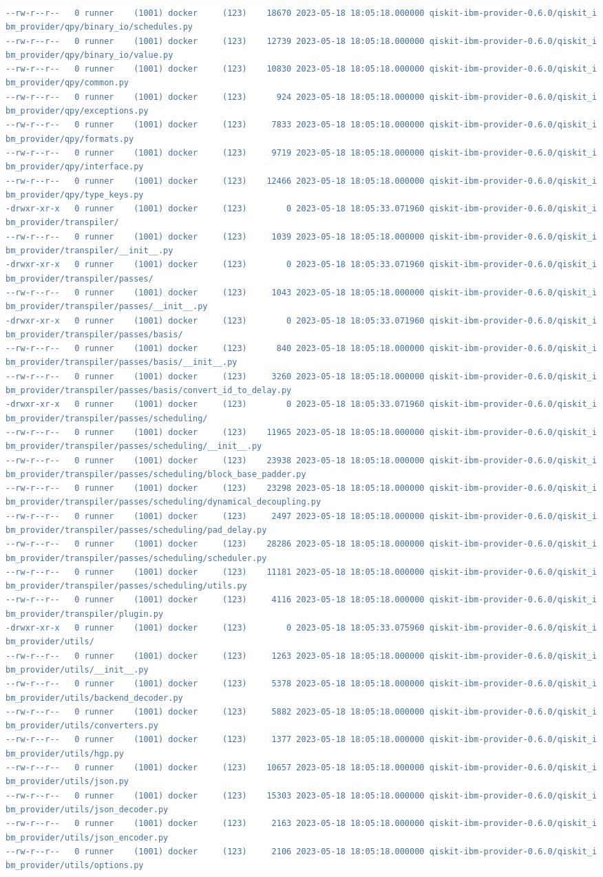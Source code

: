 ```diff
--rw-r--r--   0 runner    (1001) docker     (123)    18670 2023-05-18 18:05:18.000000 qiskit-ibm-provider-0.6.0/qiskit_ibm_provider/qpy/binary_io/schedules.py
--rw-r--r--   0 runner    (1001) docker     (123)    12739 2023-05-18 18:05:18.000000 qiskit-ibm-provider-0.6.0/qiskit_ibm_provider/qpy/binary_io/value.py
--rw-r--r--   0 runner    (1001) docker     (123)    10830 2023-05-18 18:05:18.000000 qiskit-ibm-provider-0.6.0/qiskit_ibm_provider/qpy/common.py
--rw-r--r--   0 runner    (1001) docker     (123)      924 2023-05-18 18:05:18.000000 qiskit-ibm-provider-0.6.0/qiskit_ibm_provider/qpy/exceptions.py
--rw-r--r--   0 runner    (1001) docker     (123)     7833 2023-05-18 18:05:18.000000 qiskit-ibm-provider-0.6.0/qiskit_ibm_provider/qpy/formats.py
--rw-r--r--   0 runner    (1001) docker     (123)     9719 2023-05-18 18:05:18.000000 qiskit-ibm-provider-0.6.0/qiskit_ibm_provider/qpy/interface.py
--rw-r--r--   0 runner    (1001) docker     (123)    12466 2023-05-18 18:05:18.000000 qiskit-ibm-provider-0.6.0/qiskit_ibm_provider/qpy/type_keys.py
-drwxr-xr-x   0 runner    (1001) docker     (123)        0 2023-05-18 18:05:33.071960 qiskit-ibm-provider-0.6.0/qiskit_ibm_provider/transpiler/
--rw-r--r--   0 runner    (1001) docker     (123)     1039 2023-05-18 18:05:18.000000 qiskit-ibm-provider-0.6.0/qiskit_ibm_provider/transpiler/__init__.py
-drwxr-xr-x   0 runner    (1001) docker     (123)        0 2023-05-18 18:05:33.071960 qiskit-ibm-provider-0.6.0/qiskit_ibm_provider/transpiler/passes/
--rw-r--r--   0 runner    (1001) docker     (123)     1043 2023-05-18 18:05:18.000000 qiskit-ibm-provider-0.6.0/qiskit_ibm_provider/transpiler/passes/__init__.py
-drwxr-xr-x   0 runner    (1001) docker     (123)        0 2023-05-18 18:05:33.071960 qiskit-ibm-provider-0.6.0/qiskit_ibm_provider/transpiler/passes/basis/
--rw-r--r--   0 runner    (1001) docker     (123)      840 2023-05-18 18:05:18.000000 qiskit-ibm-provider-0.6.0/qiskit_ibm_provider/transpiler/passes/basis/__init__.py
--rw-r--r--   0 runner    (1001) docker     (123)     3260 2023-05-18 18:05:18.000000 qiskit-ibm-provider-0.6.0/qiskit_ibm_provider/transpiler/passes/basis/convert_id_to_delay.py
-drwxr-xr-x   0 runner    (1001) docker     (123)        0 2023-05-18 18:05:33.071960 qiskit-ibm-provider-0.6.0/qiskit_ibm_provider/transpiler/passes/scheduling/
--rw-r--r--   0 runner    (1001) docker     (123)    11965 2023-05-18 18:05:18.000000 qiskit-ibm-provider-0.6.0/qiskit_ibm_provider/transpiler/passes/scheduling/__init__.py
--rw-r--r--   0 runner    (1001) docker     (123)    23938 2023-05-18 18:05:18.000000 qiskit-ibm-provider-0.6.0/qiskit_ibm_provider/transpiler/passes/scheduling/block_base_padder.py
--rw-r--r--   0 runner    (1001) docker     (123)    23298 2023-05-18 18:05:18.000000 qiskit-ibm-provider-0.6.0/qiskit_ibm_provider/transpiler/passes/scheduling/dynamical_decoupling.py
--rw-r--r--   0 runner    (1001) docker     (123)     2497 2023-05-18 18:05:18.000000 qiskit-ibm-provider-0.6.0/qiskit_ibm_provider/transpiler/passes/scheduling/pad_delay.py
--rw-r--r--   0 runner    (1001) docker     (123)    28286 2023-05-18 18:05:18.000000 qiskit-ibm-provider-0.6.0/qiskit_ibm_provider/transpiler/passes/scheduling/scheduler.py
--rw-r--r--   0 runner    (1001) docker     (123)    11181 2023-05-18 18:05:18.000000 qiskit-ibm-provider-0.6.0/qiskit_ibm_provider/transpiler/passes/scheduling/utils.py
--rw-r--r--   0 runner    (1001) docker     (123)     4116 2023-05-18 18:05:18.000000 qiskit-ibm-provider-0.6.0/qiskit_ibm_provider/transpiler/plugin.py
-drwxr-xr-x   0 runner    (1001) docker     (123)        0 2023-05-18 18:05:33.075960 qiskit-ibm-provider-0.6.0/qiskit_ibm_provider/utils/
--rw-r--r--   0 runner    (1001) docker     (123)     1263 2023-05-18 18:05:18.000000 qiskit-ibm-provider-0.6.0/qiskit_ibm_provider/utils/__init__.py
--rw-r--r--   0 runner    (1001) docker     (123)     5378 2023-05-18 18:05:18.000000 qiskit-ibm-provider-0.6.0/qiskit_ibm_provider/utils/backend_decoder.py
--rw-r--r--   0 runner    (1001) docker     (123)     5882 2023-05-18 18:05:18.000000 qiskit-ibm-provider-0.6.0/qiskit_ibm_provider/utils/converters.py
--rw-r--r--   0 runner    (1001) docker     (123)     1377 2023-05-18 18:05:18.000000 qiskit-ibm-provider-0.6.0/qiskit_ibm_provider/utils/hgp.py
--rw-r--r--   0 runner    (1001) docker     (123)    10657 2023-05-18 18:05:18.000000 qiskit-ibm-provider-0.6.0/qiskit_ibm_provider/utils/json.py
--rw-r--r--   0 runner    (1001) docker     (123)    15303 2023-05-18 18:05:18.000000 qiskit-ibm-provider-0.6.0/qiskit_ibm_provider/utils/json_decoder.py
--rw-r--r--   0 runner    (1001) docker     (123)     2163 2023-05-18 18:05:18.000000 qiskit-ibm-provider-0.6.0/qiskit_ibm_provider/utils/json_encoder.py
--rw-r--r--   0 runner    (1001) docker     (123)     2106 2023-05-18 18:05:18.000000 qiskit-ibm-provider-0.6.0/qiskit_ibm_provider/utils/options.py
```